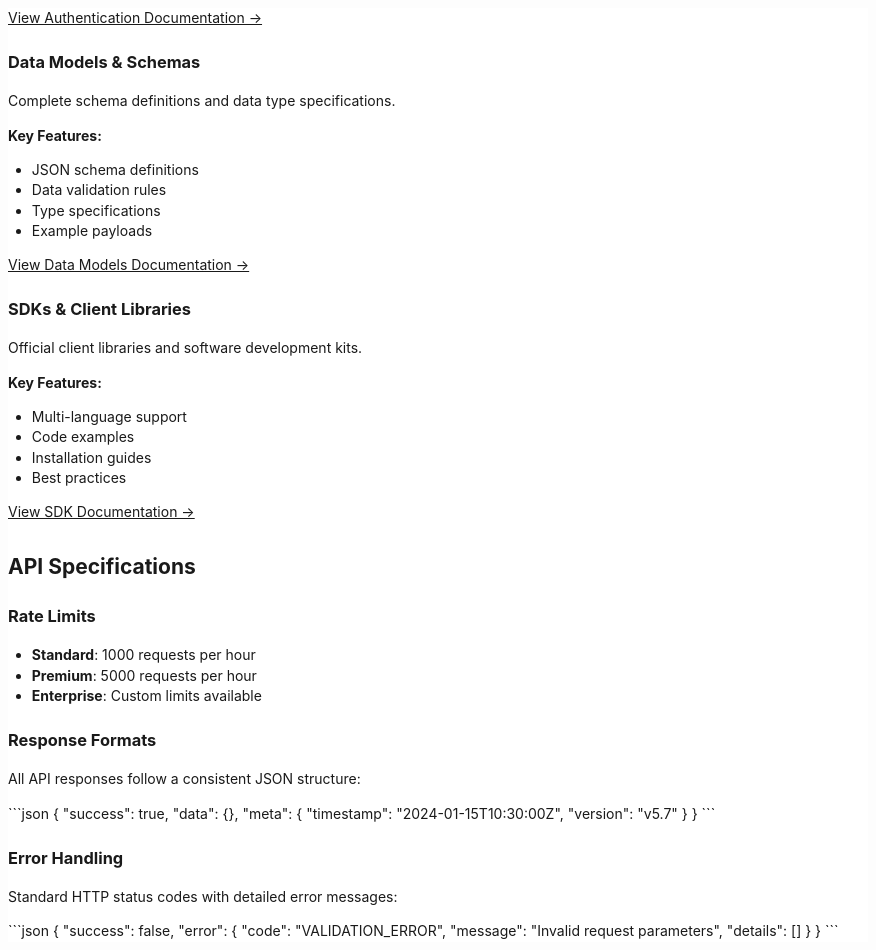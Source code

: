 [View Authentication Documentation →](/docs/_build/html/v5.7/api-reference/authentication.html)

### Data Models & Schemas
Complete schema definitions and data type specifications.

**Key Features:**
- JSON schema definitions
- Data validation rules
- Type specifications
- Example payloads

[View Data Models Documentation →](/docs/_build/html/v5.7/api-reference/data-models.html)

### SDKs & Client Libraries
Official client libraries and software development kits.

**Key Features:**
- Multi-language support
- Code examples
- Installation guides
- Best practices

[View SDK Documentation →](/docs/_build/html/v5.7/api-reference/sdks.html)

## API Specifications

### Rate Limits
- **Standard**: 1000 requests per hour
- **Premium**: 5000 requests per hour
- **Enterprise**: Custom limits available

### Response Formats
All API responses follow a consistent JSON structure:

\`\`\`json
{
  "success": true,
  "data": {},
  "meta": {
    "timestamp": "2024-01-15T10:30:00Z",
    "version": "v5.7"
  }
}
\`\`\`

### Error Handling
Standard HTTP status codes with detailed error messages:

\`\`\`json
{
  "success": false,
  "error": {
    "code": "VALIDATION_ERROR",
    "message": "Invalid request parameters",
    "details": []
  }
}
\`\`\`
